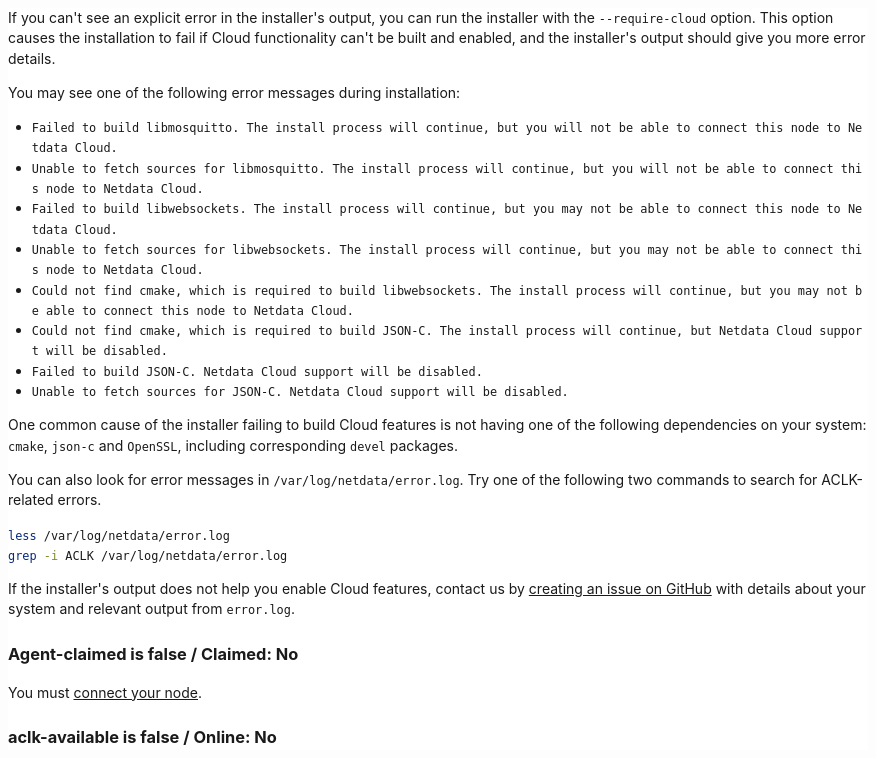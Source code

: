 If you can't see an explicit error in the installer's output, you can run the installer with the `--require-cloud`
option. This option causes the installation to fail if Cloud functionality can't be built and enabled, and the
installer's output should give you more error details.

You may see one of the following error messages during installation:

- `Failed to build libmosquitto. The install process will continue, but you will not be able to connect this node to
  Netdata Cloud.`
- `Unable to fetch sources for libmosquitto. The install process will continue, but you will not be able to connect
  this node to Netdata Cloud.`
- `Failed to build libwebsockets. The install process will continue, but you may not be able to connect this node to
  Netdata Cloud.`
- `Unable to fetch sources for libwebsockets. The install process will continue, but you may not be able to connect
  this node to Netdata Cloud.`
- `Could not find cmake, which is required to build libwebsockets. The install process will continue, but you may not
  be able to connect this node to Netdata Cloud.`
- `Could not find cmake, which is required to build JSON-C. The install process will continue, but Netdata Cloud
  support will be disabled.`
- `Failed to build JSON-C. Netdata Cloud support will be disabled.`
- `Unable to fetch sources for JSON-C. Netdata Cloud support will be disabled.`

One common cause of the installer failing to build Cloud features is not having one of the following dependencies on
your system: `cmake`, `json-c` and `OpenSSL`, including corresponding `devel` packages.

You can also look for error messages in `/var/log/netdata/error.log`. Try one of the following two commands to search
for ACLK-related errors.

```bash
less /var/log/netdata/error.log
grep -i ACLK /var/log/netdata/error.log
```

If the installer's output does not help you enable Cloud features, contact us by [creating an issue on
GitHub](https://github.com/netdata/netdata/issues/new?assignees=&labels=bug%2Cneeds+triage&template=BUG_REPORT.yml&title=The+installer+failed+to+prepare+the+required+dependencies+for+Netdata+Cloud+functionality)
with details about your system and relevant output from `error.log`.

### Agent-claimed is false / Claimed: No

You must [connect your node](#steps).

### aclk-available is false / Online: No
